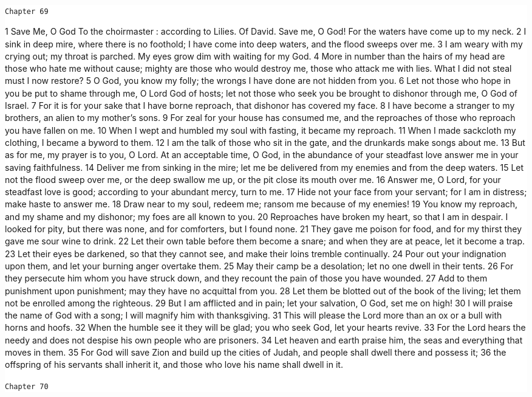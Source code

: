 	Chapter 69

1	Save Me, O God To the choirmaster : according to Lilies. Of David. Save me, O God! For the waters have come up to my neck.
2	I sink in deep mire, where there is no foothold; I have come into deep waters, and the flood sweeps over me.
3	I am weary with my crying out; my throat is parched. My eyes grow dim with waiting for my God.
4	More in number than the hairs of my head are those who hate me without cause; mighty are those who would destroy me, those who attack me with lies. What I did not steal must I now restore?
5	O God, you know my folly; the wrongs I have done are not hidden from you.
6	Let not those who hope in you be put to shame through me, O Lord God of hosts; let not those who seek you be brought to dishonor through me, O God of Israel.
7	For it is for your sake that I have borne reproach, that dishonor has covered my face.
8	I have become a stranger to my brothers, an alien to my mother’s sons.
9	For zeal for your house has consumed me, and the reproaches of those who reproach you have fallen on me.
10	When I wept and humbled my soul with fasting, it became my reproach.
11	When I made sackcloth my clothing, I became a byword to them.
12	I am the talk of those who sit in the gate, and the drunkards make songs about me.
13	But as for me, my prayer is to you, O Lord. At an acceptable time, O God, in the abundance of your steadfast love answer me in your saving faithfulness.
14	Deliver me from sinking in the mire; let me be delivered from my enemies and from the deep waters.
15	Let not the flood sweep over me, or the deep swallow me up, or the pit close its mouth over me.
16	Answer me, O Lord, for your steadfast love is good; according to your abundant mercy, turn to me.
17	Hide not your face from your servant; for I am in distress; make haste to answer me.
18	Draw near to my soul, redeem me; ransom me because of my enemies!
19	You know my reproach, and my shame and my dishonor; my foes are all known to you.
20	Reproaches have broken my heart, so that I am in despair. I looked for pity, but there was none, and for comforters, but I found none.
21	They gave me poison for food, and for my thirst they gave me sour wine to drink.
22	Let their own table before them become a snare; and when they are at peace, let it become a trap.
23	Let their eyes be darkened, so that they cannot see, and make their loins tremble continually.
24	Pour out your indignation upon them, and let your burning anger overtake them.
25	May their camp be a desolation; let no one dwell in their tents.
26	For they persecute him whom you have struck down, and they recount the pain of those you have wounded.
27	Add to them punishment upon punishment; may they have no acquittal from you.
28	Let them be blotted out of the book of the living; let them not be enrolled among the righteous.
29	But I am afflicted and in pain; let your salvation, O God, set me on high!
30	I will praise the name of God with a song; I will magnify him with thanksgiving.
31	This will please the Lord more than an ox or a bull with horns and hoofs.
32	When the humble see it they will be glad; you who seek God, let your hearts revive.
33	For the Lord hears the needy and does not despise his own people who are prisoners.
34	Let heaven and earth praise him, the seas and everything that moves in them.
35	For God will save Zion and build up the cities of Judah, and people shall dwell there and possess it;
36	the offspring of his servants shall inherit it, and those who love his name shall dwell in it.

	Chapter 70
